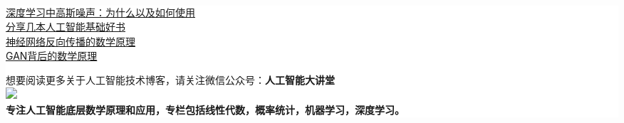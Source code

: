 [深度学习中高斯噪声：为什么以及如何使用](https://mp.weixin.qq.com/s?__biz=Mzg5MzY2MjMxMg==&mid=2247503854&idx=2&sn=a9a8164234955b21c19d7eb31a820e7c&chksm=c029eae9f75e63ff2d4d7441bf406d39695bda4d31baf42089bbf75734d26c283c90e218557a#rd)<br /> 
[分享几本人工智能基础好书](https://mp.weixin.qq.com/s?__biz=Mzg5MzY2MjMxMg==&mid=2247504087&idx=2&sn=5d8a42140f6a714a34eae6ec5a28afa5&chksm=c029f5d0f75e7cc656003ef7baa33181f85185c0651e4380ec7ece47ddbca28f1049e441f8ef#rd)<br /> 
[神经网络反向传播的数学原理](https://mp.weixin.qq.com/s?__biz=Mzg5MzY2MjMxMg==&mid=2247504330&idx=2&sn=e4752423687516ae81187bab484353b2&chksm=c029f4cdf75e7ddbb69e92e21b179c0cc1f112202371fe8110d4b16937a98bb4aa06d3c3c481#rd)<br /> 
[GAN背后的数学原理](https://mp.weixin.qq.com/s?__biz=Mzg5MzY2MjMxMg==&mid=2247504649&idx=1&sn=f7f5b45fb7e69245d0b45464977a6c73&chksm=c029f60ef75e7f18ed129eddd9a95e0ca7d56d1f499ed5772ba88b17374aa9d56930be024de1#rd)<br /> 

想要阅读更多关于人工智能技术博客，请关注微信公众号：**人工智能大讲堂**<br /> 
<img width="180" src="https://user-images.githubusercontent.com/18625471/228743333-77abe467-2385-476d-86a2-e232c6482291.jpg"><br /> 
**专注人工智能底层数学原理和应用，专栏包括线性代数，概率统计，机器学习，深度学习。**<br /> 
